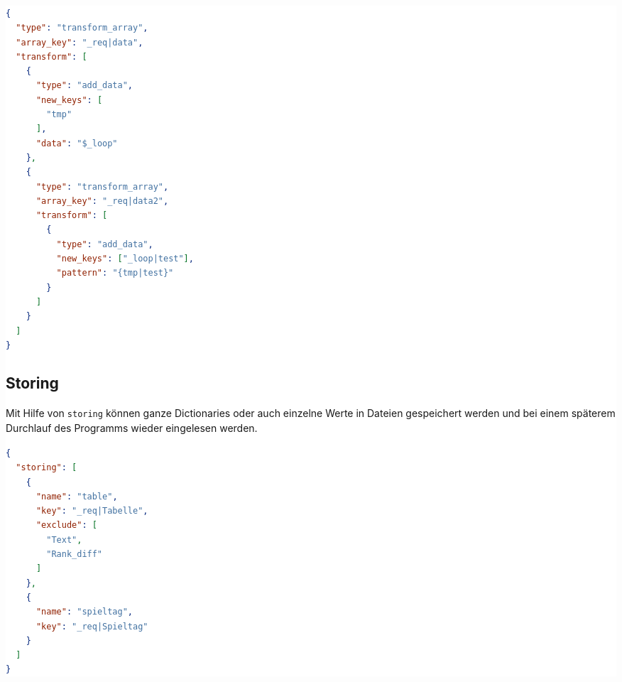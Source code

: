 ```JSON
{
  "type": "transform_array",
  "array_key": "_req|data",
  "transform": [
    {
      "type": "add_data",
      "new_keys": [
        "tmp"
      ],
      "data": "$_loop"
    },
    {
      "type": "transform_array",
      "array_key": "_req|data2",
      "transform": [
        {
          "type": "add_data",
          "new_keys": ["_loop|test"],
          "pattern": "{tmp|test}"
        }
      ]
    }
  ]
}
```

## Storing

Mit Hilfe von `storing` können ganze Dictionaries oder auch einzelne Werte in Dateien gespeichert werden
und bei einem späterem Durchlauf des Programms wieder eingelesen werden.

```JSON
{
  "storing": [
    {
      "name": "table",
      "key": "_req|Tabelle",
      "exclude": [
        "Text",
        "Rank_diff"
      ]
    },
    {
      "name": "spieltag",
      "key": "_req|Spieltag"
    }
  ]
}

```
